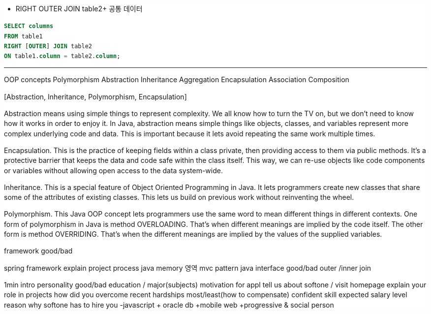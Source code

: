 * RIGHT OUTER JOIN
table2+ 공통 데이터
```sql
SELECT columns
FROM table1
RIGHT [OUTER] JOIN table2
ON table1.column = table2.column;
```
-------------------------------------------------------------------------------------
OOP concepts
  Polymorphism 
  Abstraction
  Inheritance
  Aggregation
  Encapsulation
  Association
  Composition

[Abstraction, Inheritance, Polymorphism, Encapsulation]

Abstraction means using simple things to represent complexity.
We all know how to turn the TV on, but we don’t need to know how it works in order to enjoy it.
In Java, abstraction means simple things like objects, classes, and variables represent more complex underlying code and data. This is important because it lets avoid repeating the same work multiple times.

Encapsulation. This is the practice of keeping fields within a class private, then providing access to them via public methods. It’s a protective barrier that keeps the data and code safe within the class itself.
This way, we can re-use objects like code components or variables without allowing open access to the data system-wide.

Inheritance. This is a special feature of Object Oriented Programming in Java. It lets programmers create new classes that share some of the attributes of existing classes. This lets us build on previous work without reinventing the wheel.

Polymorphism. This Java OOP concept lets programmers use the same word to mean different things in different contexts. One form of polymorphism in Java is method OVERLOADING. That’s when different meanings are implied by the code itself. The other form is method OVERRIDING. That’s when the different meanings are implied by the values of the supplied variables.

framework good/bad

spring framework
explain project process
java memory 영역
mvc pattern
java interface good/bad
outer /inner join

1min intro
personality good/bad
education / major(subjects)
motivation for appl
tell us about softone / visit homepage
explain your role in projects
how did you overcome recent hardships
most/least(how to compensate) confident skill
expected salary level 
reason why softone has to hire you
-javascript + oracle db  +mobile web +progressive & social person

